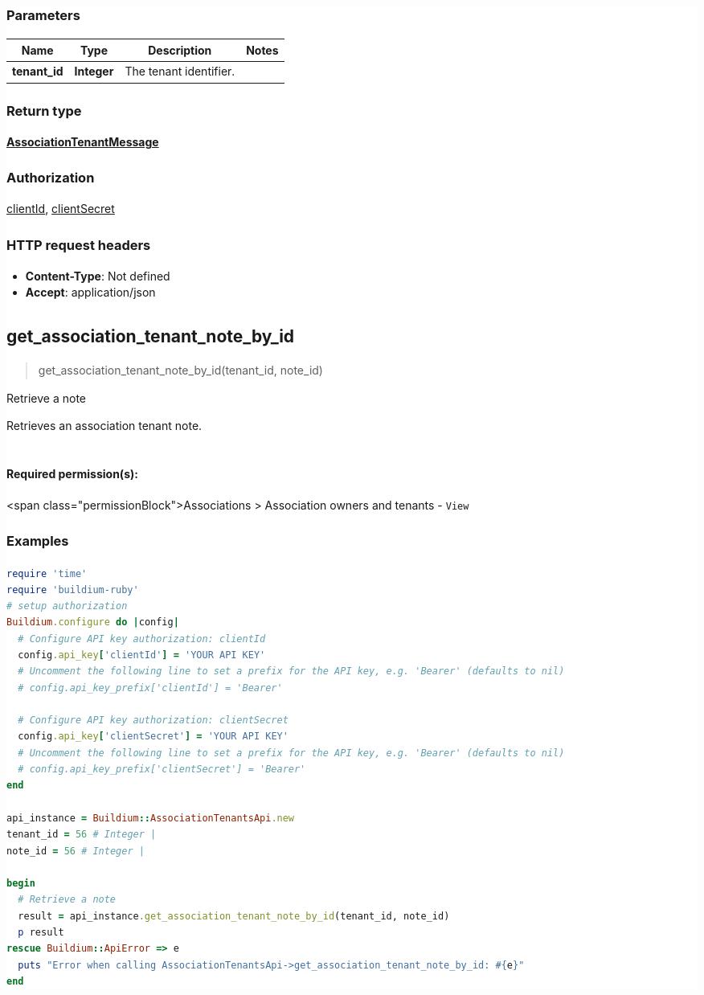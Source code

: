 ### Parameters

| Name | Type | Description | Notes |
| ---- | ---- | ----------- | ----- |
| **tenant_id** | **Integer** | The tenant identifier. |  |

### Return type

[**AssociationTenantMessage**](AssociationTenantMessage.md)

### Authorization

[clientId](../README.md#clientId), [clientSecret](../README.md#clientSecret)

### HTTP request headers

- **Content-Type**: Not defined
- **Accept**: application/json


## get_association_tenant_note_by_id

> <NoteMessage> get_association_tenant_note_by_id(tenant_id, note_id)

Retrieve a note

Retrieves an association tenant note.              <br /><br /><h4>Required permission(s):</h4><span class=\"permissionBlock\">Associations > Association owners and tenants</span> - `View`

### Examples

```ruby
require 'time'
require 'buildium-ruby'
# setup authorization
Buildium.configure do |config|
  # Configure API key authorization: clientId
  config.api_key['clientId'] = 'YOUR API KEY'
  # Uncomment the following line to set a prefix for the API key, e.g. 'Bearer' (defaults to nil)
  # config.api_key_prefix['clientId'] = 'Bearer'

  # Configure API key authorization: clientSecret
  config.api_key['clientSecret'] = 'YOUR API KEY'
  # Uncomment the following line to set a prefix for the API key, e.g. 'Bearer' (defaults to nil)
  # config.api_key_prefix['clientSecret'] = 'Bearer'
end

api_instance = Buildium::AssociationTenantsApi.new
tenant_id = 56 # Integer | 
note_id = 56 # Integer | 

begin
  # Retrieve a note
  result = api_instance.get_association_tenant_note_by_id(tenant_id, note_id)
  p result
rescue Buildium::ApiError => e
  puts "Error when calling AssociationTenantsApi->get_association_tenant_note_by_id: #{e}"
end
```
